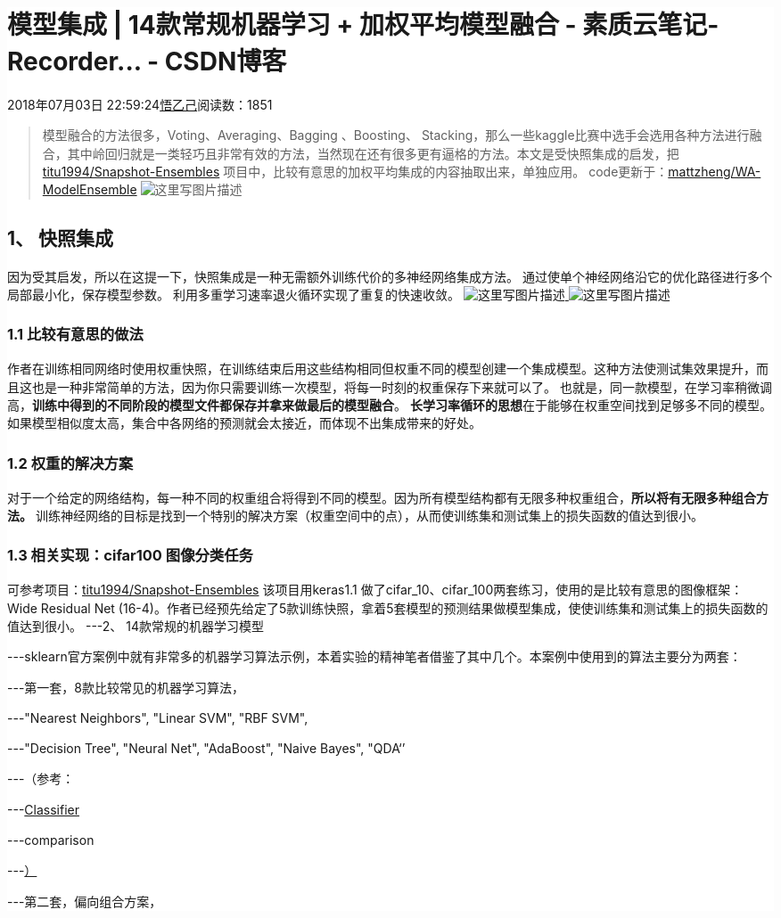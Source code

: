 
# 模型集成 | 14款常规机器学习 + 加权平均模型融合 - 素质云笔记-Recorder... - CSDN博客

2018年07月03日 22:59:24[悟乙己](https://me.csdn.net/sinat_26917383)阅读数：1851



> 模型融合的方法很多，Voting、Averaging、Bagging 、Boosting、 Stacking，那么一些kaggle比赛中选手会选用各种方法进行融合，其中岭回归就是一类轻巧且非常有效的方法，当然现在还有很多更有逼格的方法。本文是受快照集成的启发，把
> [titu1994/Snapshot-Ensembles](https://github.com/titu1994/Snapshot-Ensembles)
> 项目中，比较有意思的加权平均集成的内容抽取出来，单独应用。
code更新于：[mattzheng/WA-ModelEnsemble](https://github.com/mattzheng/WA-ModelEnsemble)
![这里写图片描述](https://img-blog.csdn.net/20180801213732354?watermark/2/text/aHR0cHM6Ly9ibG9nLmNzZG4ubmV0L3NpbmF0XzI2OTE3Mzgz/font/5a6L5L2T/fontsize/400/fill/I0JBQkFCMA==/dissolve/70)
## 1、 快照集成
因为受其启发，所以在这提一下，快照集成是一种无需额外训练代价的多神经网络集成方法。 通过使单个神经网络沿它的优化路径进行多个局部最小化，保存模型参数。 利用多重学习速率退火循环实现了重复的快速收敛。
![这里写图片描述](https://img-blog.csdn.net/20180703221005985?watermark/2/text/aHR0cHM6Ly9ibG9nLmNzZG4ubmV0L3NpbmF0XzI2OTE3Mzgz/font/5a6L5L2T/fontsize/400/fill/I0JBQkFCMA==/dissolve/70)[ ](https://img-blog.csdn.net/20180703221005985?watermark/2/text/aHR0cHM6Ly9ibG9nLmNzZG4ubmV0L3NpbmF0XzI2OTE3Mzgz/font/5a6L5L2T/fontsize/400/fill/I0JBQkFCMA==/dissolve/70)
![这里写图片描述](https://img-blog.csdn.net/2018070322093719?watermark/2/text/aHR0cHM6Ly9ibG9nLmNzZG4ubmV0L3NpbmF0XzI2OTE3Mzgz/font/5a6L5L2T/fontsize/400/fill/I0JBQkFCMA==/dissolve/70)
### 1.1 比较有意思的做法
作者在训练相同网络时使用权重快照，在训练结束后用这些结构相同但权重不同的模型创建一个集成模型。这种方法使测试集效果提升，而且这也是一种非常简单的方法，因为你只需要训练一次模型，将每一时刻的权重保存下来就可以了。
也就是，同一款模型，在学习率稍微调高，**训练中得到的不同阶段的模型文件都保存并拿来做最后的模型融合**。
**长学习率循环的思想**在于能够在权重空间找到足够多不同的模型。如果模型相似度太高，集合中各网络的预测就会太接近，而体现不出集成带来的好处。
### 1.2 权重的解决方案
对于一个给定的网络结构，每一种不同的权重组合将得到不同的模型。因为所有模型结构都有无限多种权重组合，**所以将有无限多种组合方法。**
训练神经网络的目标是找到一个特别的解决方案（权重空间中的点），从而使训练集和测试集上的损失函数的值达到很小。
### 1.3 相关实现：cifar100 图像分类任务
可参考项目：[titu1994/Snapshot-Ensembles](https://github.com/titu1994/Snapshot-Ensembles)
该项目用keras1.1 做了cifar_10、cifar_100两套练习，使用的是比较有意思的图像框架： Wide Residual Net (16-4)。作者已经预先给定了5款训练快照，拿着5套模型的预测结果做模型集成，使使训练集和测试集上的损失函数的值达到很小。
---2、 14款常规的机器学习模型

---sklearn官方案例中就有非常多的机器学习算法示例，本着实验的精神笔者借鉴了其中几个。本案例中使用到的算法主要分为两套：

---第一套，8款比较常见的机器学习算法，

---"Nearest Neighbors", "Linear SVM", "RBF SVM",

---"Decision Tree", "Neural Net", "AdaBoost",         "Naive Bayes", "QDA‘’

---（参考：

---[Classifier ](http://scikit-learn.org/stable/auto_examples/classification/plot_classifier_comparison.html#sphx-glr-auto-examples-classification-plot-classifier-comparison-py)

---comparison

---[）](http://scikit-learn.org/stable/auto_examples/classification/plot_classifier_comparison.html#sphx-glr-auto-examples-classification-plot-classifier-comparison-py)

---第二套，偏向组合方案，
